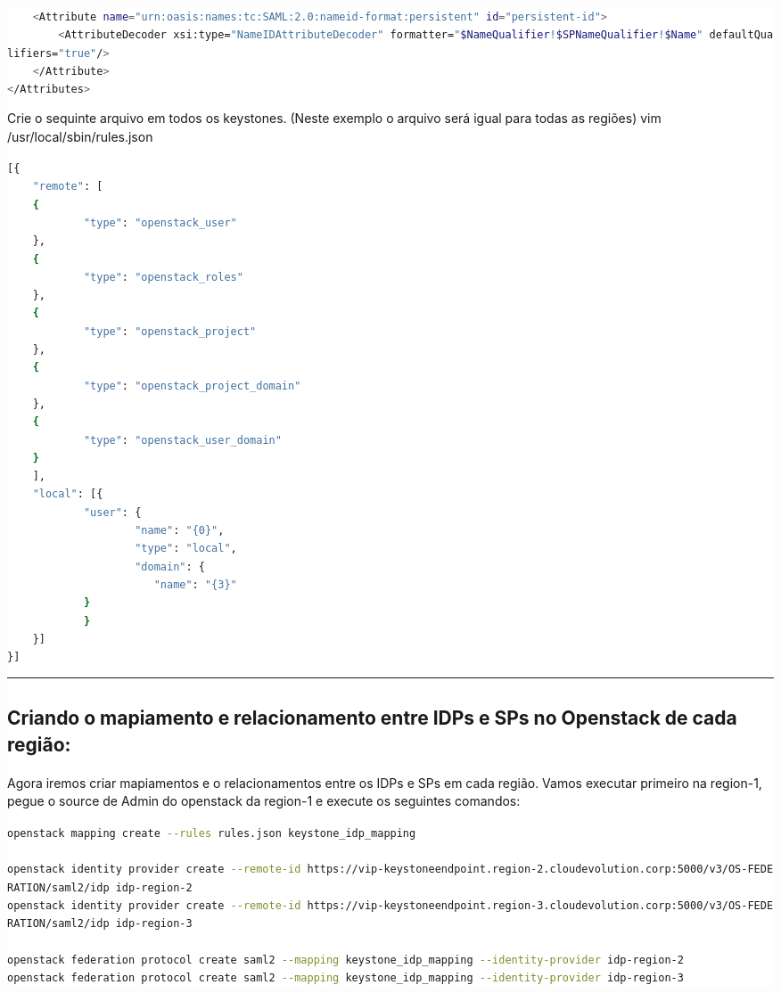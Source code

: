 ~~~bash
    <Attribute name="urn:oasis:names:tc:SAML:2.0:nameid-format:persistent" id="persistent-id">
        <AttributeDecoder xsi:type="NameIDAttributeDecoder" formatter="$NameQualifier!$SPNameQualifier!$Name" defaultQualifiers="true"/>
    </Attribute>
</Attributes>
~~~


Crie o sequinte arquivo em todos os keystones. (Neste exemplo o arquivo será igual para todas as regiões)
vim /usr/local/sbin/rules.json
~~~bash
[{
    "remote": [
    {
            "type": "openstack_user"
    },
    {
            "type": "openstack_roles"
    },
    {
            "type": "openstack_project"
    },
    {
            "type": "openstack_project_domain"
    },
    {
            "type": "openstack_user_domain"
    }
    ],
    "local": [{
            "user": {
                    "name": "{0}",
                    "type": "local",
                    "domain": {
                       "name": "{3}"
            }
            }
    }]
}]
~~~

---

## Criando o mapiamento e relacionamento entre IDPs e SPs no Openstack de cada região:

Agora iremos criar mapiamentos e o relacionamentos entre os IDPs e SPs em cada região.
Vamos executar primeiro na region-1, pegue o source de Admin do openstack da region-1 e execute os seguintes comandos:

~~~bash
openstack mapping create --rules rules.json keystone_idp_mapping

openstack identity provider create --remote-id https://vip-keystoneendpoint.region-2.cloudevolution.corp:5000/v3/OS-FEDERATION/saml2/idp idp-region-2
openstack identity provider create --remote-id https://vip-keystoneendpoint.region-3.cloudevolution.corp:5000/v3/OS-FEDERATION/saml2/idp idp-region-3

openstack federation protocol create saml2 --mapping keystone_idp_mapping --identity-provider idp-region-2
openstack federation protocol create saml2 --mapping keystone_idp_mapping --identity-provider idp-region-3

~~~